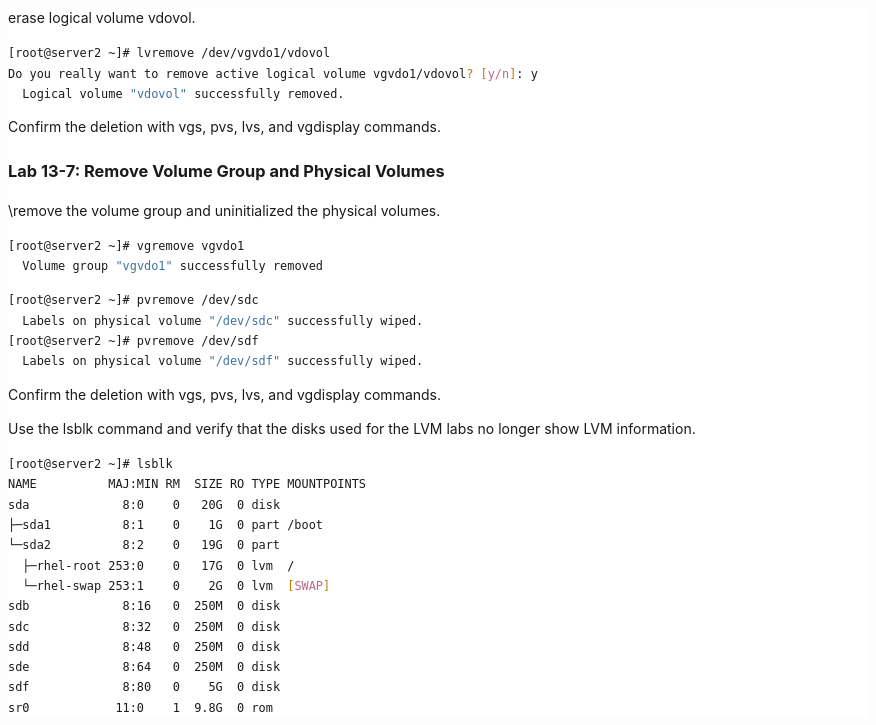 ```bash

```

erase logical volume vdovol. 
```bash
[root@server2 ~]# lvremove /dev/vgvdo1/vdovol
Do you really want to remove active logical volume vgvdo1/vdovol? [y/n]: y
  Logical volume "vdovol" successfully removed.
```

Confirm the deletion with vgs, pvs, lvs, and vgdisplay commands.


### Lab 13-7: Remove Volume Group and Physical Volumes

\remove the volume group and uninitialized the physical volumes. 
```bash
[root@server2 ~]# vgremove vgvdo1
  Volume group "vgvdo1" successfully removed
```

```bash
[root@server2 ~]# pvremove /dev/sdc
  Labels on physical volume "/dev/sdc" successfully wiped.
[root@server2 ~]# pvremove /dev/sdf
  Labels on physical volume "/dev/sdf" successfully wiped.
```

Confirm the deletion with vgs, pvs, lvs, and vgdisplay commands. 

Use the lsblk command and verify that the disks used for the LVM labs no longer show LVM information. 
```bash
[root@server2 ~]# lsblk
NAME          MAJ:MIN RM  SIZE RO TYPE MOUNTPOINTS
sda             8:0    0   20G  0 disk 
├─sda1          8:1    0    1G  0 part /boot
└─sda2          8:2    0   19G  0 part 
  ├─rhel-root 253:0    0   17G  0 lvm  /
  └─rhel-swap 253:1    0    2G  0 lvm  [SWAP]
sdb             8:16   0  250M  0 disk 
sdc             8:32   0  250M  0 disk 
sdd             8:48   0  250M  0 disk 
sde             8:64   0  250M  0 disk 
sdf             8:80   0    5G  0 disk 
sr0            11:0    1  9.8G  0 rom  
```





